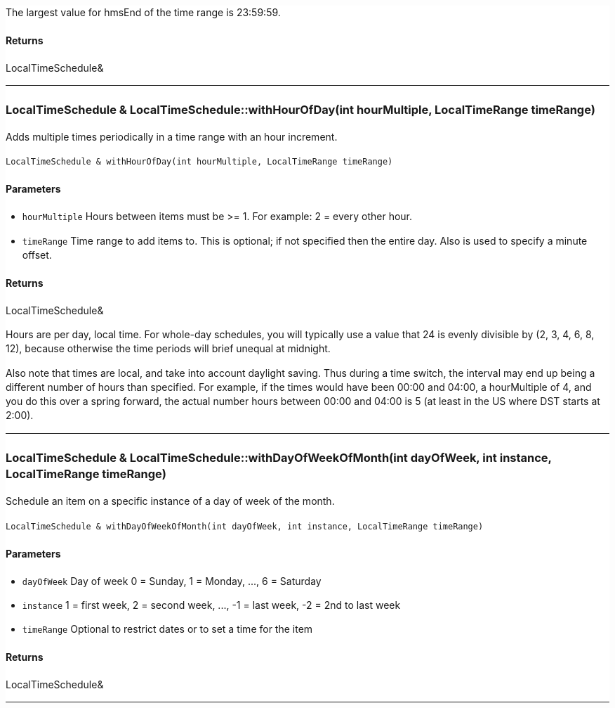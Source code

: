 The largest value for hmsEnd of the time range is 23:59:59.

#### Returns
LocalTimeSchedule&

---

### LocalTimeSchedule & LocalTimeSchedule::withHourOfDay(int hourMultiple, LocalTimeRange timeRange) 

Adds multiple times periodically in a time range with an hour increment.

```
LocalTimeSchedule & withHourOfDay(int hourMultiple, LocalTimeRange timeRange)
```

#### Parameters
* `hourMultiple` Hours between items must be >= 1. For example: 2 = every other hour. 

* `timeRange` Time range to add items to. This is optional; if not specified then the entire day. Also is used to specify a minute offset.

#### Returns
LocalTimeSchedule&

Hours are per day, local time. For whole-day schedules, you will typically use a value that 24 is evenly divisible by (2, 3, 4, 6, 8, 12), because otherwise the time periods will brief unequal at midnight.

Also note that times are local, and take into account daylight saving. Thus during a time switch, the interval may end up being a different number of hours than specified. For example, if the times would have been 00:00 and 04:00, a hourMultiple of 4, and you do this over a spring forward, the actual number hours between 00:00 and 04:00 is 5 (at least in the US where DST starts at 2:00).

---

### LocalTimeSchedule & LocalTimeSchedule::withDayOfWeekOfMonth(int dayOfWeek, int instance, LocalTimeRange timeRange) 

Schedule an item on a specific instance of a day of week of the month.

```
LocalTimeSchedule & withDayOfWeekOfMonth(int dayOfWeek, int instance, LocalTimeRange timeRange)
```

#### Parameters
* `dayOfWeek` Day of week 0 = Sunday, 1 = Monday, ..., 6 = Saturday 

* `instance` 1 = first week, 2 = second week, ..., -1 = last week, -2 = 2nd to last week 

* `timeRange` Optional to restrict dates or to set a time for the item 

#### Returns
LocalTimeSchedule&

---
